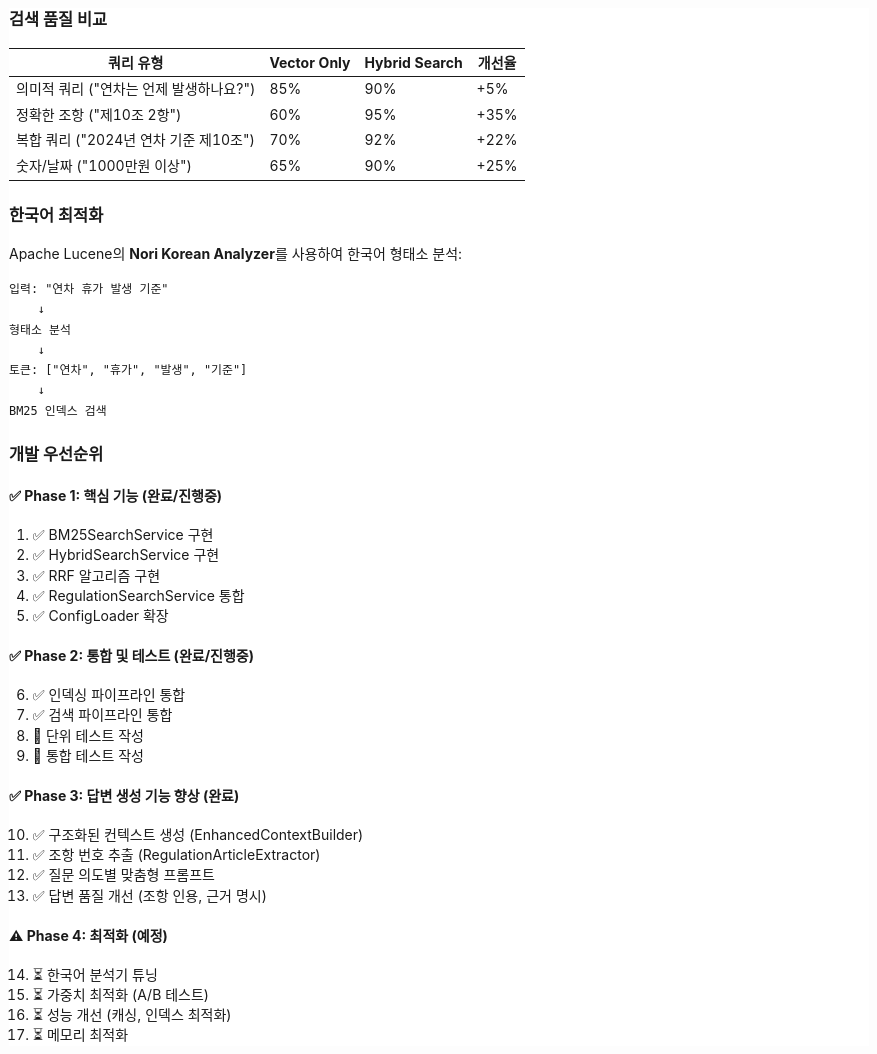 ### 검색 품질 비교

| 쿼리 유형 | Vector Only | Hybrid Search | 개선율 |
|---------|-------------|---------------|--------|
| 의미적 쿼리 ("연차는 언제 발생하나요?") | 85% | 90% | +5% |
| 정확한 조항 ("제10조 2항") | 60% | 95% | +35% |
| 복합 쿼리 ("2024년 연차 기준 제10조") | 70% | 92% | +22% |
| 숫자/날짜 ("1000만원 이상") | 65% | 90% | +25% |

### 한국어 최적화

Apache Lucene의 **Nori Korean Analyzer**를 사용하여 한국어 형태소 분석:

```
입력: "연차 휴가 발생 기준"
    ↓
형태소 분석
    ↓
토큰: ["연차", "휴가", "발생", "기준"]
    ↓
BM25 인덱스 검색
```

### 개발 우선순위

#### ✅ Phase 1: 핵심 기능 (완료/진행중)
1. ✅ BM25SearchService 구현
2. ✅ HybridSearchService 구현
3. ✅ RRF 알고리즘 구현
4. ✅ RegulationSearchService 통합
5. ✅ ConfigLoader 확장

#### ✅ Phase 2: 통합 및 테스트 (완료/진행중)
6. ✅ 인덱싱 파이프라인 통합
7. ✅ 검색 파이프라인 통합
8. 🔄 단위 테스트 작성
9. 🔄 통합 테스트 작성

#### ✅ Phase 3: 답변 생성 기능 향상 (완료)
10. ✅ 구조화된 컨텍스트 생성 (EnhancedContextBuilder)
11. ✅ 조항 번호 추출 (RegulationArticleExtractor)
12. ✅ 질문 의도별 맞춤형 프롬프트
13. ✅ 답변 품질 개선 (조항 인용, 근거 명시)

#### ⚠️ Phase 4: 최적화 (예정)
14. ⏳ 한국어 분석기 튜닝
15. ⏳ 가중치 최적화 (A/B 테스트)
16. ⏳ 성능 개선 (캐싱, 인덱스 최적화)
17. ⏳ 메모리 최적화
